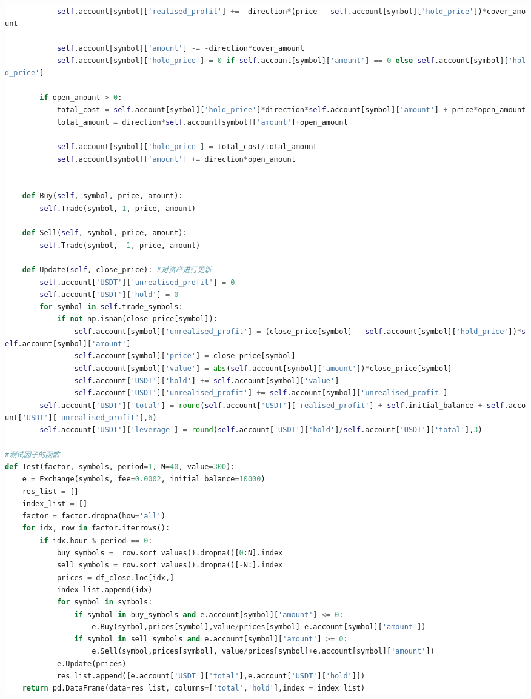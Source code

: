 ```python
            self.account[symbol]['realised_profit'] += -direction*(price - self.account[symbol]['hold_price'])*cover_amount
          
            self.account[symbol]['amount'] -= -direction*cover_amount
            self.account[symbol]['hold_price'] = 0 if self.account[symbol]['amount'] == 0 else self.account[symbol]['hold_price']
          
        if open_amount > 0:
            total_cost = self.account[symbol]['hold_price']*direction*self.account[symbol]['amount'] + price*open_amount
            total_amount = direction*self.account[symbol]['amount']+open_amount
          
            self.account[symbol]['hold_price'] = total_cost/total_amount
            self.account[symbol]['amount'] += direction*open_amount
                  
  
    def Buy(self, symbol, price, amount):
        self.Trade(symbol, 1, price, amount)
      
    def Sell(self, symbol, price, amount):
        self.Trade(symbol, -1, price, amount)
      
    def Update(self, close_price): #对资产进行更新
        self.account['USDT']['unrealised_profit'] = 0
        self.account['USDT']['hold'] = 0
        for symbol in self.trade_symbols:
            if not np.isnan(close_price[symbol]):
                self.account[symbol]['unrealised_profit'] = (close_price[symbol] - self.account[symbol]['hold_price'])*self.account[symbol]['amount']
                self.account[symbol]['price'] = close_price[symbol]
                self.account[symbol]['value'] = abs(self.account[symbol]['amount'])*close_price[symbol]
                self.account['USDT']['hold'] += self.account[symbol]['value']
                self.account['USDT']['unrealised_profit'] += self.account[symbol]['unrealised_profit']
        self.account['USDT']['total'] = round(self.account['USDT']['realised_profit'] + self.initial_balance + self.account['USDT']['unrealised_profit'],6)
        self.account['USDT']['leverage'] = round(self.account['USDT']['hold']/self.account['USDT']['total'],3)

#测试因子的函数
def Test(factor, symbols, period=1, N=40, value=300):
    e = Exchange(symbols, fee=0.0002, initial_balance=10000)
    res_list = []
    index_list = []
    factor = factor.dropna(how='all')
    for idx, row in factor.iterrows():
        if idx.hour % period == 0:
            buy_symbols =  row.sort_values().dropna()[0:N].index
            sell_symbols = row.sort_values().dropna()[-N:].index
            prices = df_close.loc[idx,]
            index_list.append(idx)
            for symbol in symbols:
                if symbol in buy_symbols and e.account[symbol]['amount'] <= 0:
                    e.Buy(symbol,prices[symbol],value/prices[symbol]-e.account[symbol]['amount'])
                if symbol in sell_symbols and e.account[symbol]['amount'] >= 0:
                    e.Sell(symbol,prices[symbol], value/prices[symbol]+e.account[symbol]['amount'])
            e.Update(prices)
            res_list.append([e.account['USDT']['total'],e.account['USDT']['hold']])
    return pd.DataFrame(data=res_list, columns=['total','hold'],index = index_list)
```

